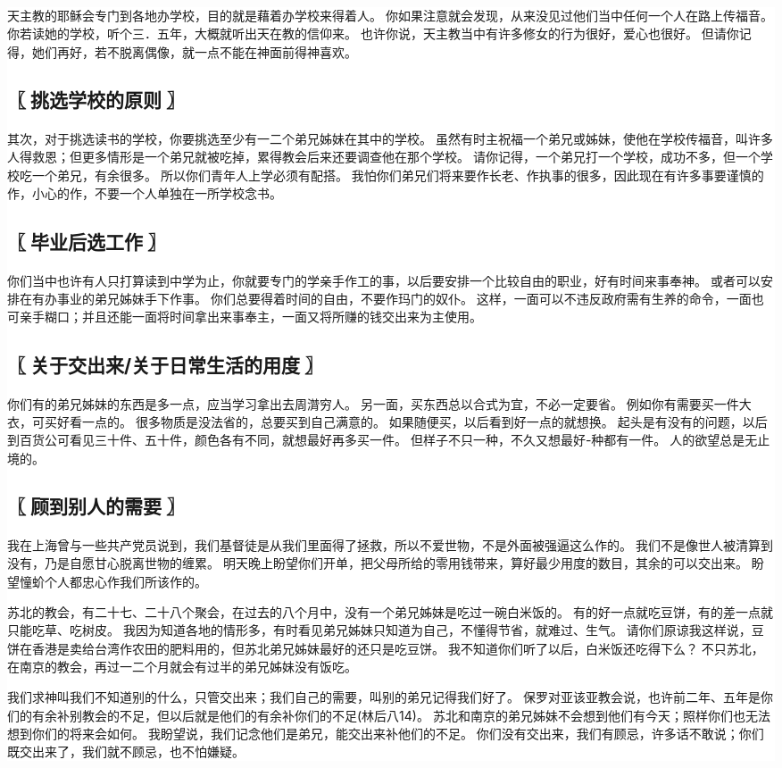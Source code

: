 天主教的耶稣会专门到各地办学校，目的就是藉着办学校来得着人。
你如果注意就会发现，从来没见过他们当中任何一个人在路上传福音。
你若读她的学校，听个三．五年，大概就听出天在教的信仰来。
也许你说，天主教当中有许多修女的行为很好，爱心也很好。
但请你记得，她们再好，若不脱离偶像，就一点不能在神面前得神喜欢。

## 〖 挑选学校的原则 〗

其次，对于挑选读书的学校，你要挑选至少有一二个弟兄姊妹在其中的学校。
虽然有时主祝福一个弟兄或姊妹，使他在学校传福音，叫许多人得救恩；但更多情形是一个弟兄就被吃掉，累得教会后来还要调查他在那个学校。
请你记得，一个弟兄打一个学校，成功不多，但一个学校吃一个弟兄，有余很多。
所以你们青年人上学必须有配搭。
我怕你们弟兄们将来要作长老、作执事的很多，因此现在有许多事要谨慎的作，小心的作，不要一个人单独在一所学校念书。

## 〖 毕业后选工作 〗

你们当中也许有人只打算读到中学为止，你就要专门的学亲手作工的事，以后要安排一个比较自由的职业，好有时间来事奉神。
或者可以安排在有办事业的弟兄姊妹手下作事。
你们总要得着时间的自由，不要作玛门的奴仆。
这样，一面可以不违反政府需有生养的命令，一面也可亲手糊口；并且还能一面将时间拿出来事奉主，一面又将所赚的钱交出来为主使用。

## 〖 关于交出来/关于日常生活的用度 〗

你们有的弟兄姊妹的东西是多一点，应当学习拿出去周潸穷人。
另一面，买东西总以合式为宜，不必一定要省。
例如你有需要买一件大衣，可买好看一点的。
很多物质是没法省的，总要买到自己满意的。
如果随便买，以后看到好一点的就想换。
起头是有没有的问题，以后到百货公可看见三十件、五十件，颜色各有不同，就想最好再多买一件。
但样子不只一种，不久又想最好-种都有一件。
人的欲望总是无止境的。

## 〖 顾到别人的需要 〗

我在上海曾与一些共产党员说到，我们基督徒是从我们里面得了拯救，所以不爱世物，不是外面被强逼这么作的。
我们不是像世人被清算到没有，乃是自愿甘心脱离世物的缠累。
明天晚上盼望你们开单，把父母所给的零用钱带来，算好最少用度的数目，其余的可以交出来。
盼望憧蚧个人都忠心作我们所该作的。

苏北的教会，有二十七、二十八个聚会，在过去的八个月中，没有一个弟兄姊妹是吃过一碗白米饭的。
有的好一点就吃豆饼，有的差一点就只能吃草、吃树皮。
我因为知道各地的情形多，有时看见弟兄姊妹只知道为自己，不懂得节省，就难过、生气。
请你们原谅我这样说，豆饼在香港是卖给台湾作农田的肥料用的，但苏北弟兄姊妹最好的还只是吃豆饼。
我不知道你们听了以后，白米饭还吃得下么？
不只苏北，在南京的教会，再过一二个月就会有过半的弟兄姊妹没有饭吃。

我们求神叫我们不知道别的什么，只管交出来；我们自己的需要，叫别的弟兄记得我们好了。
保罗对亚该亚教会说，也许前二年、五年是你们的有余补别教会的不足，但以后就是他们的有余补你们的不足(林后八14)。
苏北和南京的弟兄姊妹不会想到他们有今天；照样你们也无法想到你们的将来会如何。
我盼望说，我们记念他们是弟兄，能交出来补他们的不足。
你们没有交出来，我们有顾忌，许多话不敢说；你们既交出来了，我们就不顾忌，也不怕嫌疑。
